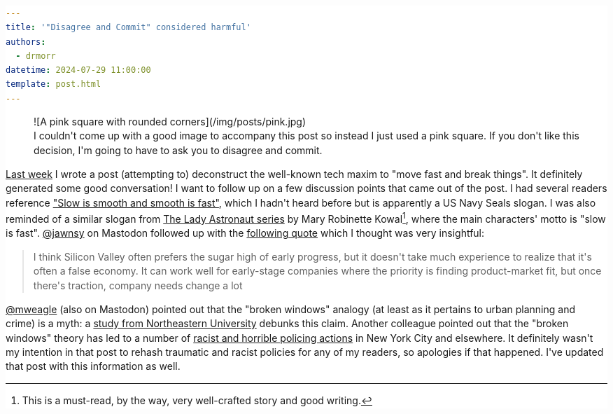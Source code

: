 ```yaml
---
title: '"Disagree and Commit" considered harmful'
authors:
  - drmorr
datetime: 2024-07-29 11:00:00
template: post.html
---
```


<figure markdown>
  ![A pink square with rounded corners](/img/posts/pink.jpg)
  <figcaption>
    I couldn't come up with a good image to accompany this post so instead I just used a pink square.  If you don't like
    this decision, I'm going to have to ask you to disagree and commit.
  </figcaption>
</figure>

[Last week](./2024-07-22-move-fast-break-things-harmful.md) I wrote a post (attempting to) deconstruct the well-known
tech maxim to "move fast and break things".  It definitely generated some good conversation!  I want to follow up on a
few discussion points that came out of the post.  I had several readers reference ["Slow is smooth and smooth is fast"](https://www.navyseal.com/slow-is-smooth-smooth-is-fast/),
which I hadn't heard before but is apparently a US Navy Seals slogan.  I was also reminded of a similar slogan from [The
Lady Astronaut series](https://www.amazon.com/gp/product/B0756JH5R1?ref_=dbs_p_pwh_rwt_cpsb_cl_0&storeType=ebooks) by
Mary Robinette Kowal[^1], where the main characters' motto is "slow is fast".  [@jawnsy](https://hachyderm.io/@jawnsy@mastodon.social)
on Mastodon followed up with the [following quote](https://mastodon.social/@jawnsy/112842616977740383) which I thought
was very insightful:

> I think Silicon Valley often prefers the sugar high of early progress, but it doesn't take much experience to realize
> that it's often a false economy. It can work well for early-stage companies where the priority is finding
> product-market fit, but once there's traction, company needs change a lot

[@mweagle](https://hachyderm.io/@mweagle) (also on Mastodon) pointed out that the "broken windows" analogy (at least as
it pertains to urban planning and crime) is a myth: a [study from Northeastern University](https://news.northeastern.edu/2019/05/15/northeastern-university-researchers-find-little-evidence-for-broken-windows-theory-say-neighborhood-disorder-doesnt-cause-crime/)
debunks this claim.  Another colleague pointed out that the "broken windows" theory has led to a number of [racist and
horrible policing actions](https://www.nyclu.org/report/shattered-continuing-damaging-and-disparate-legacy-broken-windows-policing-new-york)
in New York City and elsewhere.  It definitely wasn't my intention in that post to rehash traumatic and racist policies
for any of my readers, so apologies if that happened.  I've updated that post with this information as well.


[^1]: This is a must-read, by the way, very well-crafted story and good writing.
[^2]: As in last week's post, I have no idea what the origins of this saying are, and it's almost impossible to find
[^3]: I believe this is true even if the person in the position with more power has 100% the best intentions: there are
[^4]: Actually it wasn't even subtext... Jassy basically said the quiet part out loud here.
[^5]: I once had an engineering leader tell me that I needed to "get over" this sort of knee-jerk panic response, which
[^6]: I'm not 100% sure I'm using the right term here; the [Wikipedia article](https://en.wikipedia.org/wiki/Social_capital)
[^7]: No Jimmy’s were harmed in the creation of this blog post; all similarities to any Jimmy in real life, whether real
[^8]: If you've been paying attention, your response might be "Isn't this just D&C and/or 'strong opinions, weakly held'